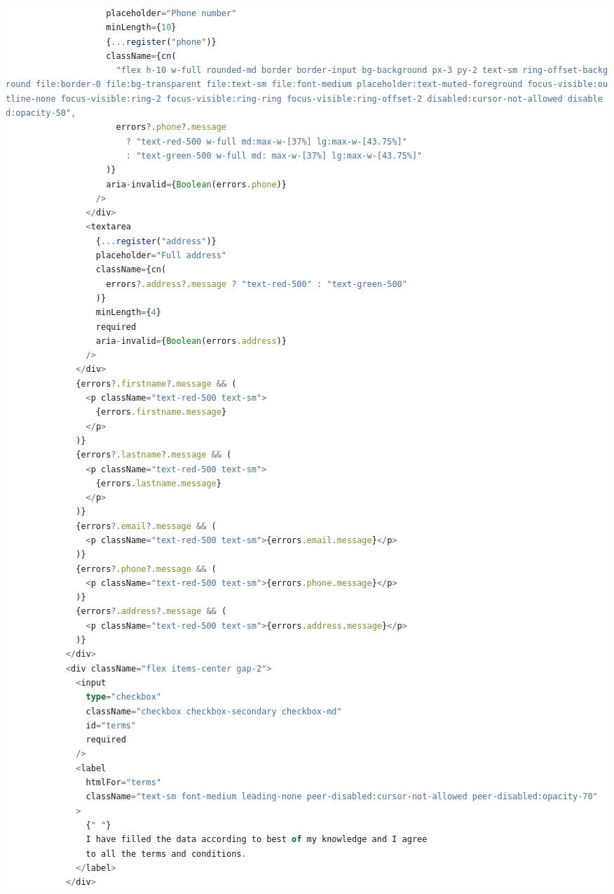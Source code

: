 ```ts
                    placeholder="Phone number"
                    minLength={10}
                    {...register("phone")}
                    className={cn(
                      "flex h-10 w-full rounded-md border border-input bg-background px-3 py-2 text-sm ring-offset-background file:border-0 file:bg-transparent file:text-sm file:font-medium placeholder:text-muted-foreground focus-visible:outline-none focus-visible:ring-2 focus-visible:ring-ring focus-visible:ring-offset-2 disabled:cursor-not-allowed disabled:opacity-50",
                      errors?.phone?.message
                        ? "text-red-500 w-full md:max-w-[37%] lg:max-w-[43.75%]"
                        : "text-green-500 w-full md: max-w-[37%] lg:max-w-[43.75%]"
                    )}
                    aria-invalid={Boolean(errors.phone)}
                  />
                </div>
                <textarea
                  {...register("address")}
                  placeholder="Full address"
                  className={cn(
                    errors?.address?.message ? "text-red-500" : "text-green-500"
                  )}
                  minLength={4}
                  required
                  aria-invalid={Boolean(errors.address)}
                />
              </div>
              {errors?.firstname?.message && (
                <p className="text-red-500 text-sm">
                  {errors.firstname.message}
                </p>
              )}
              {errors?.lastname?.message && (
                <p className="text-red-500 text-sm">
                  {errors.lastname.message}
                </p>
              )}
              {errors?.email?.message && (
                <p className="text-red-500 text-sm">{errors.email.message}</p>
              )}
              {errors?.phone?.message && (
                <p className="text-red-500 text-sm">{errors.phone.message}</p>
              )}
              {errors?.address?.message && (
                <p className="text-red-500 text-sm">{errors.address.message}</p>
              )}
            </div>
            <div className="flex items-center gap-2">
              <input
                type="checkbox"
                className="checkbox checkbox-secondary checkbox-md"
                id="terms"
                required
              />
              <label
                htmlFor="terms"
                className="text-sm font-medium leading-none peer-disabled:cursor-not-allowed peer-disabled:opacity-70"
              >
                {" "}
                I have filled the data according to best of my knowledge and I agree
                to all the terms and conditions.
              </label>
            </div>
```